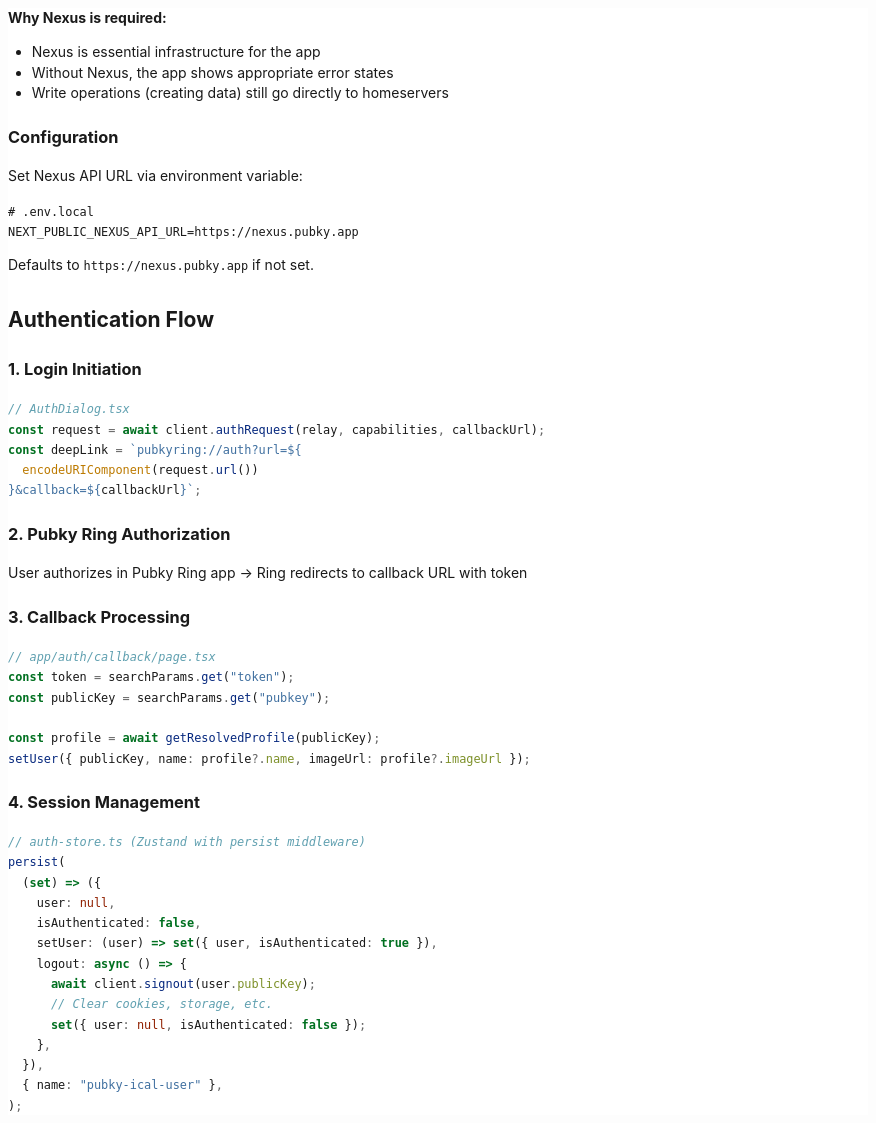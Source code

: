 **Why Nexus is required:**

- Nexus is essential infrastructure for the app
- Without Nexus, the app shows appropriate error states
- Write operations (creating data) still go directly to homeservers

### Configuration

Set Nexus API URL via environment variable:

```env
# .env.local
NEXT_PUBLIC_NEXUS_API_URL=https://nexus.pubky.app
```

Defaults to `https://nexus.pubky.app` if not set.

## Authentication Flow

### 1. Login Initiation

```typescript
// AuthDialog.tsx
const request = await client.authRequest(relay, capabilities, callbackUrl);
const deepLink = `pubkyring://auth?url=${
  encodeURIComponent(request.url())
}&callback=${callbackUrl}`;
```

### 2. Pubky Ring Authorization

User authorizes in Pubky Ring app → Ring redirects to callback URL with token

### 3. Callback Processing

```typescript
// app/auth/callback/page.tsx
const token = searchParams.get("token");
const publicKey = searchParams.get("pubkey");

const profile = await getResolvedProfile(publicKey);
setUser({ publicKey, name: profile?.name, imageUrl: profile?.imageUrl });
```

### 4. Session Management

```typescript
// auth-store.ts (Zustand with persist middleware)
persist(
  (set) => ({
    user: null,
    isAuthenticated: false,
    setUser: (user) => set({ user, isAuthenticated: true }),
    logout: async () => {
      await client.signout(user.publicKey);
      // Clear cookies, storage, etc.
      set({ user: null, isAuthenticated: false });
    },
  }),
  { name: "pubky-ical-user" },
);
```
